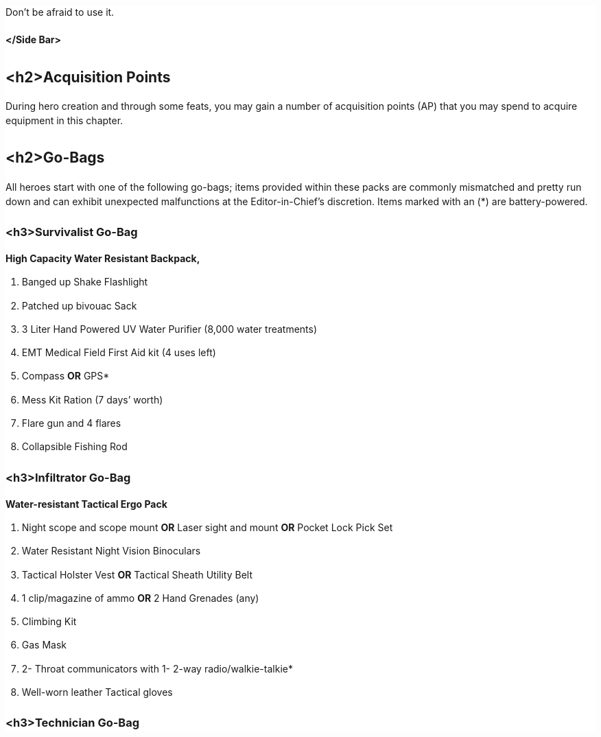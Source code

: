 Don’t be afraid to use it.

#### \</Side Bar\> 

## \<h2\>Acquisition Points 

During hero creation and through some feats, you may gain a number of
acquisition points (AP) that you may spend to acquire equipment in this
chapter.

## \<h2\>Go-Bags 

All heroes start with one of the following go-bags; items provided
within these packs are commonly mismatched and pretty run down and can
exhibit unexpected malfunctions at the Editor-in-Chief’s discretion.
Items marked with an (\*) are battery-powered.

### \<h3\>Survivalist Go-Bag

**High Capacity Water Resistant Backpack,**

1.  Banged up Shake Flashlight

2.  Patched up bivouac Sack

3.  3 Liter Hand Powered UV Water Purifier (8,000 water treatments)

4.  EMT Medical Field First Aid kit (4 uses left)

5.  Compass **OR** GPS\*

6.  Mess Kit Ration (7 days’ worth)

7.  Flare gun and 4 flares

8.  Collapsible Fishing Rod

### \<h3\>Infiltrator Go-Bag

**Water-resistant Tactical Ergo Pack**

1.  Night scope and scope mount **OR** Laser sight and mount **OR**
    Pocket Lock Pick Set

2.  Water Resistant Night Vision Binoculars

3.  Tactical Holster Vest **OR** Tactical Sheath Utility Belt

4.  1 clip/magazine of ammo **OR** 2 Hand Grenades (any)

5.  Climbing Kit

6.  Gas Mask

7.  2- Throat communicators with 1- 2-way radio/walkie-talkie\*

8.  Well-worn leather Tactical gloves

### \<h3\>Technician Go-Bag
